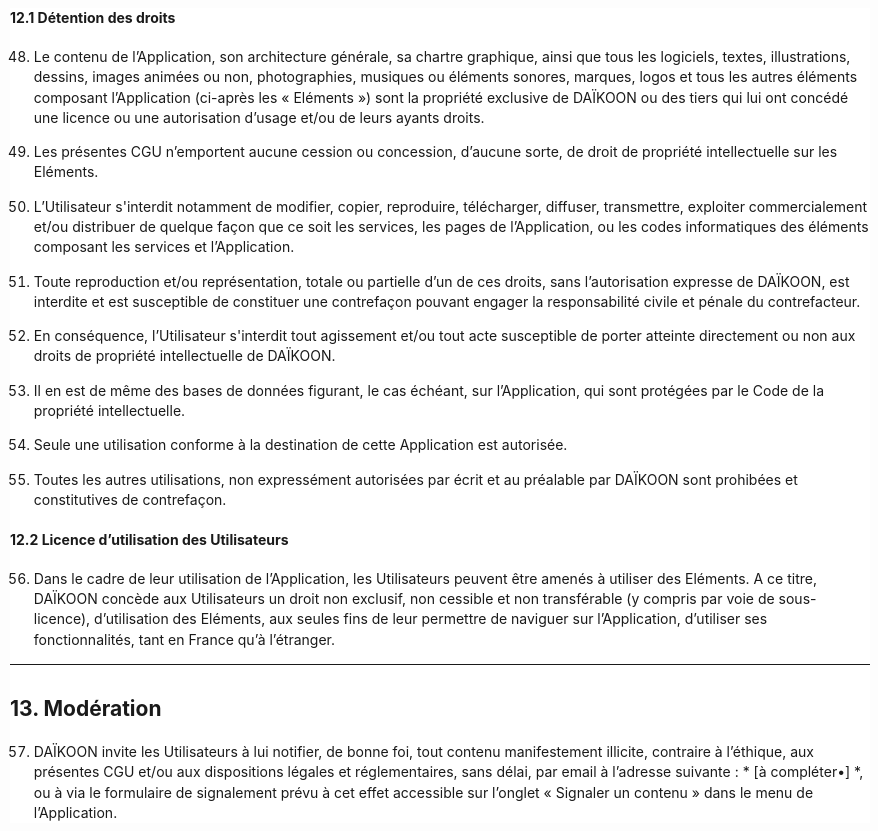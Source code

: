 #### 12.1	Détention des droits

48. Le contenu de l’Application, son architecture générale, sa chartre
    graphique, ainsi que tous les logiciels, textes, illustrations, dessins,
    images animées ou non, photographies, musiques ou éléments sonores, marques,
    logos et tous les autres éléments composant l’Application (ci-après les «
    Eléments ») sont la propriété exclusive de DAÏKOON ou des tiers qui lui ont
    concédé une licence ou une autorisation d’usage et/ou de leurs ayants
    droits.

49. Les présentes CGU n’emportent aucune cession ou concession, d’aucune sorte,
    de droit de propriété intellectuelle sur les Eléments.

50. L’Utilisateur s'interdit notamment de modifier, copier, reproduire,
    télécharger, diffuser, transmettre, exploiter commercialement et/ou
    distribuer de quelque façon que ce soit les services, les pages de
    l’Application, ou les codes informatiques des éléments composant les
    services et l’Application.

51. Toute reproduction et/ou représentation, totale ou partielle d’un de ces
    droits, sans l’autorisation expresse de DAÏKOON, est interdite et est
    susceptible de constituer une contrefaçon pouvant engager la responsabilité
    civile et pénale du contrefacteur.

52. En conséquence, l’Utilisateur s'interdit tout agissement et/ou tout acte
    susceptible de porter atteinte directement ou non aux droits de propriété
    intellectuelle de DAÏKOON.

53. Il en est de même des bases de données figurant, le cas échéant, sur
    l’Application, qui sont protégées par le Code de la propriété
    intellectuelle.

54. Seule une utilisation conforme à la destination de cette Application est
    autorisée.

55. Toutes les autres utilisations, non expressément autorisées par écrit et au
    préalable par DAÏKOON sont prohibées et constitutives de contrefaçon.

#### 12.2	Licence d’utilisation des Utilisateurs

56. Dans le cadre de leur utilisation de l’Application, les Utilisateurs peuvent
    être amenés à utiliser des Eléments. A ce titre, DAÏKOON concède aux
    Utilisateurs un droit non exclusif, non cessible et non transférable (y
    compris par voie de sous-licence), d’utilisation des Eléments, aux seules
    fins de leur permettre de naviguer sur l’Application, d’utiliser ses
    fonctionnalités, tant en France qu’à l’étranger.

---

## 13. Modération

57. DAÏKOON invite les Utilisateurs à lui notifier, de bonne foi, tout contenu
    manifestement illicite, contraire à l’éthique, aux présentes CGU et/ou aux
    dispositions légales et réglementaires, sans délai, par email à l’adresse
    suivante : * [à compléter•] *, ou à via le formulaire de signalement prévu à
    cet effet accessible sur l’onglet « Signaler un contenu » dans le menu de
    l’Application.
